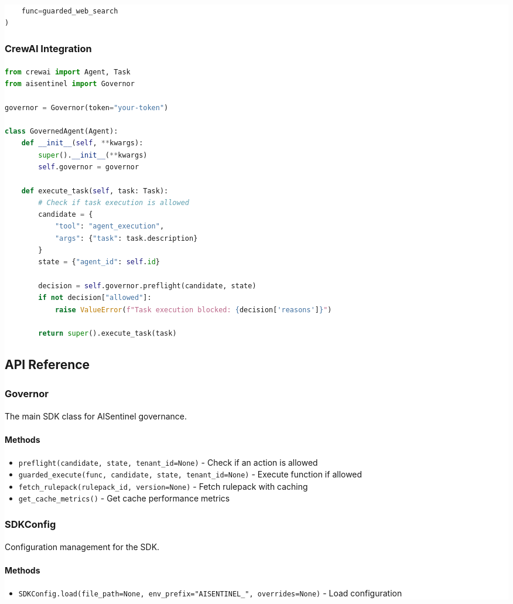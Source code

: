 ```python
    func=guarded_web_search
)
```

### CrewAI Integration

```python
from crewai import Agent, Task
from aisentinel import Governor

governor = Governor(token="your-token")

class GovernedAgent(Agent):
    def __init__(self, **kwargs):
        super().__init__(**kwargs)
        self.governor = governor

    def execute_task(self, task: Task):
        # Check if task execution is allowed
        candidate = {
            "tool": "agent_execution",
            "args": {"task": task.description}
        }
        state = {"agent_id": self.id}

        decision = self.governor.preflight(candidate, state)
        if not decision["allowed"]:
            raise ValueError(f"Task execution blocked: {decision['reasons']}")

        return super().execute_task(task)
```

## API Reference

### Governor

The main SDK class for AISentinel governance.

#### Methods

- `preflight(candidate, state, tenant_id=None)` - Check if an action is allowed
- `guarded_execute(func, candidate, state, tenant_id=None)` - Execute function if allowed
- `fetch_rulepack(rulepack_id, version=None)` - Fetch rulepack with caching
- `get_cache_metrics()` - Get cache performance metrics

### SDKConfig

Configuration management for the SDK.

#### Methods

- `SDKConfig.load(file_path=None, env_prefix="AISENTINEL_", overrides=None)` - Load configuration
